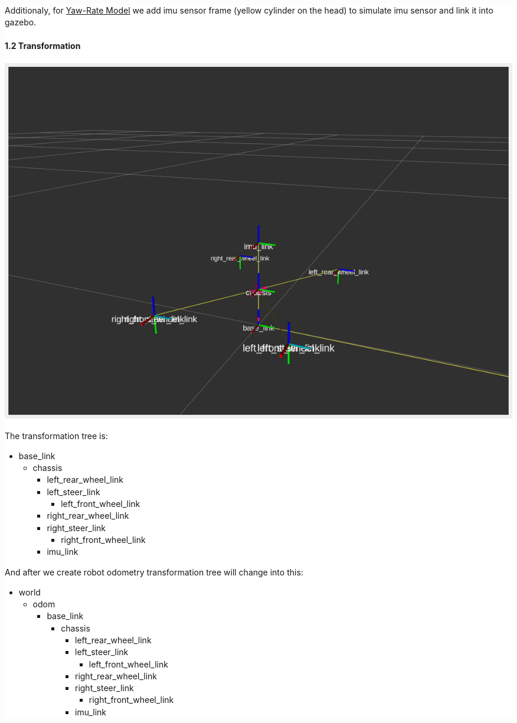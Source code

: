 Additionaly, for <a href="#31-yaw-rate-model">Yaw-Rate Model</a> we add imu sensor frame (yellow cylinder on the head) to simulate imu sensor and link it into gazebo.

#### 1.2 Transformation

<p align="center"><img src="images/lab1.1/information/tf.png" alt="TF" /></p>

The transformation tree is:

* base_link
    * chassis
        * left_rear_wheel_link
        * left_steer_link
            * left_front_wheel_link
        * right_rear_wheel_link
        * right_steer_link
            * right_front_wheel_link
        * imu_link

And after we create robot odometry transformation tree will change into this:

* world
    * odom
        * base_link
            * chassis
                * left_rear_wheel_link
                * left_steer_link
                    * left_front_wheel_link
                * right_rear_wheel_link
                * right_steer_link
                    * right_front_wheel_link
                * imu_link
